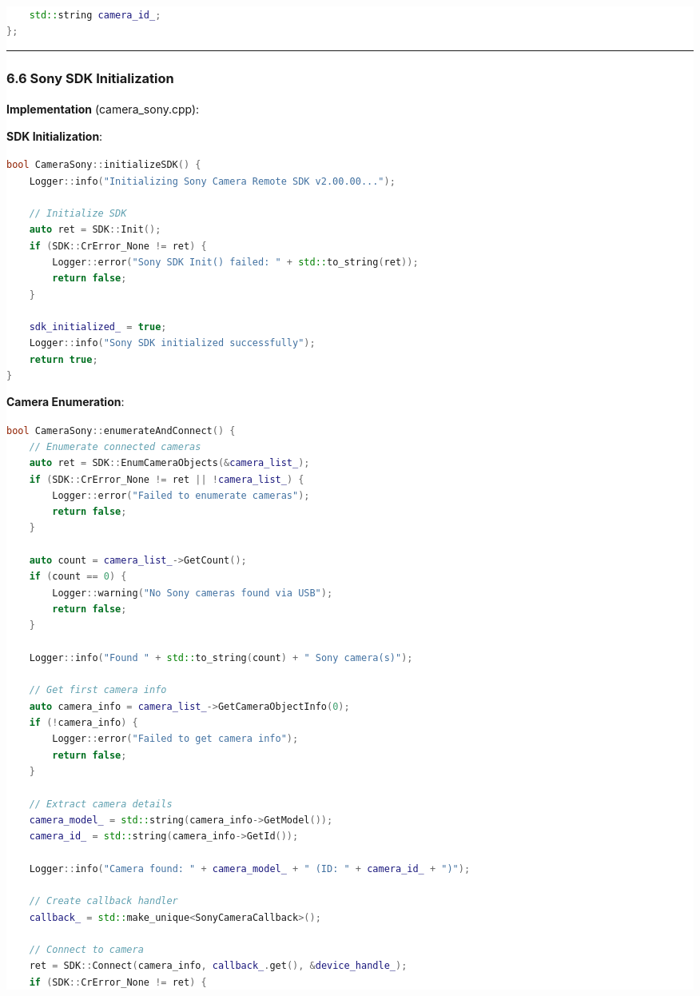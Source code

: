 ```cpp
    std::string camera_id_;
};
```

---

### 6.6 Sony SDK Initialization

**Implementation** (camera_sony.cpp):

**SDK Initialization**:
```cpp
bool CameraSony::initializeSDK() {
    Logger::info("Initializing Sony Camera Remote SDK v2.00.00...");
    
    // Initialize SDK
    auto ret = SDK::Init();
    if (SDK::CrError_None != ret) {
        Logger::error("Sony SDK Init() failed: " + std::to_string(ret));
        return false;
    }
    
    sdk_initialized_ = true;
    Logger::info("Sony SDK initialized successfully");
    return true;
}
```

**Camera Enumeration**:
```cpp
bool CameraSony::enumerateAndConnect() {
    // Enumerate connected cameras
    auto ret = SDK::EnumCameraObjects(&camera_list_);
    if (SDK::CrError_None != ret || !camera_list_) {
        Logger::error("Failed to enumerate cameras");
        return false;
    }

    auto count = camera_list_->GetCount();
    if (count == 0) {
        Logger::warning("No Sony cameras found via USB");
        return false;
    }

    Logger::info("Found " + std::to_string(count) + " Sony camera(s)");

    // Get first camera info
    auto camera_info = camera_list_->GetCameraObjectInfo(0);
    if (!camera_info) {
        Logger::error("Failed to get camera info");
        return false;
    }

    // Extract camera details
    camera_model_ = std::string(camera_info->GetModel());
    camera_id_ = std::string(camera_info->GetId());
    
    Logger::info("Camera found: " + camera_model_ + " (ID: " + camera_id_ + ")");

    // Create callback handler
    callback_ = std::make_unique<SonyCameraCallback>();

    // Connect to camera
    ret = SDK::Connect(camera_info, callback_.get(), &device_handle_);
    if (SDK::CrError_None != ret) {
```